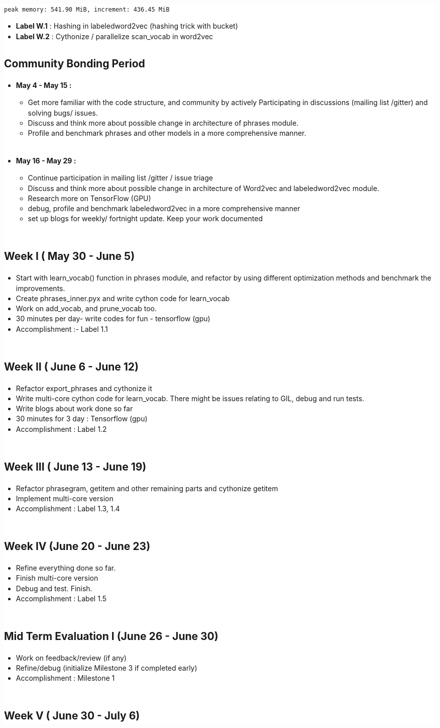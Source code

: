 ```peak memory: 541.90 MiB, increment: 436.45 MiB```
- **Label W.1** : Hashing in labeledword2vec (hashing trick with bucket)
- **Label W.2** : Cythonize / parallelize scan_vocab in word2vec<br/>

## Community Bonding Period
- **May 4 - May 15 :**
  -  Get more familiar with the code structure, and community by
actively Participating in discussions (mailing list /gitter) and solving
bugs/ issues.
  -  Discuss and think more about possible change in architecture of
phrases module.
  -  Profile and benchmark phrases and other models in a more
comprehensive manner.<br/><br/>

- **May 16 - May 29 :**
  -  Continue participation in mailing list /gitter / issue triage
  - Discuss and think more about possible change in architecture of
Word2vec and labeledword2vec module.
  - Research more on TensorFlow (GPU)
  - debug, profile and benchmark labeledword2vec in a more
comprehensive manner
  -  set up blogs for weekly/ fortnight update. Keep your work
documented<br/><br/>

## Week I ( May 30 - June 5)

- Start with learn_vocab() function in phrases module, and refactor by using
different optimization methods and benchmark the improvements.
- Create phrases_inner.pyx and write cython code for learn_vocab
- Work on add_vocab, and prune_vocab too.
- 30 minutes per day- write codes for fun - tensorflow (gpu)
- Accomplishment :- Label 1.1<br/><br/>

## Week II ( June 6 - June 12)

- Refactor export_phrases and cythonize it
- Write multi-core cython code for learn_vocab. There might be issues
relating to GIL, debug and run tests.
- Write blogs about work done so far
- 30 minutes for 3 day : Tensorflow (gpu)
- Accomplishment : Label 1.2 <br/><br/>

## Week III ( June 13 - June 19)

- Refactor phrasegram, getitem and other remaining parts and cythonize
getitem
- Implement multi-core version
- Accomplishment : Label 1.3, 1.4 <br/><br/>

## Week IV (June 20 - June 23)

- Refine everything done so far.
- Finish multi-core version
- Debug and test. Finish.
- Accomplishment : Label 1.5<br/><br/>

## Mid Term Evaluation I (June 26 - June 30)

- Work on feedback/review (if any)
- Refine/debug (initialize Milestone 3 if completed early)
- Accomplishment : Milestone 1<br/><br/>

## Week V ( June 30 - July 6)

```